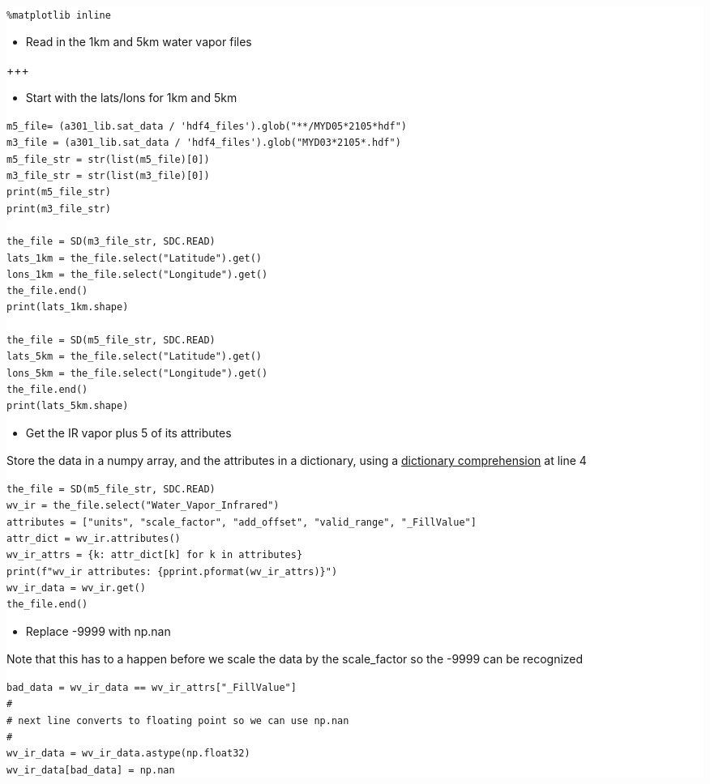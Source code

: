 ```{code-cell} ipython3
%matplotlib inline
```

* Read in the 1km and 5km water vapor files

+++

* Start with the lats/lons for 1km and 5km

```{code-cell} ipython3
m5_file= (a301_lib.sat_data / 'hdf4_files').glob("**/MYD05*2105*hdf")
m3_file = (a301_lib.sat_data / 'hdf4_files').glob("MYD03*2105*.hdf")
m5_file_str = str(list(m5_file)[0])
m3_file_str = str(list(m3_file)[0])
print(m5_file_str)
print(m3_file_str)

the_file = SD(m3_file_str, SDC.READ)
lats_1km = the_file.select("Latitude").get()
lons_1km = the_file.select("Longitude").get()
the_file.end()
print(lats_1km.shape)

the_file = SD(m5_file_str, SDC.READ)
lats_5km = the_file.select("Latitude").get()
lons_5km = the_file.select("Longitude").get()
the_file.end()
print(lats_5km.shape)
```

* Get the IR vapor plus 5 of its attributes

Store the data in a numpy array, and the attributes in a dictionary,
using a [dictionary comprehension](https://jakevdp.github.io/WhirlwindTourOfPython/11-list-comprehensions.html)
at line 4

```{code-cell} ipython3
the_file = SD(m5_file_str, SDC.READ)
wv_ir = the_file.select("Water_Vapor_Infrared")
attributes = ["units", "scale_factor", "add_offset", "valid_range", "_FillValue"]
attr_dict = wv_ir.attributes()
wv_ir_attrs = {k: attr_dict[k] for k in attributes}
print(f"wv_ir attributes: {pprint.pformat(wv_ir_attrs)}")
wv_ir_data = wv_ir.get()
the_file.end()
```

* Replace -9999 with np.nan

Note that this has to a happen before we scale the data by the scale_factor so the -9999 can be recognized

```{code-cell} ipython3
bad_data = wv_ir_data == wv_ir_attrs["_FillValue"]
#
# next line converts to floating point so we can use np.nan
#
wv_ir_data = wv_ir_data.astype(np.float32)
wv_ir_data[bad_data] = np.nan
```
